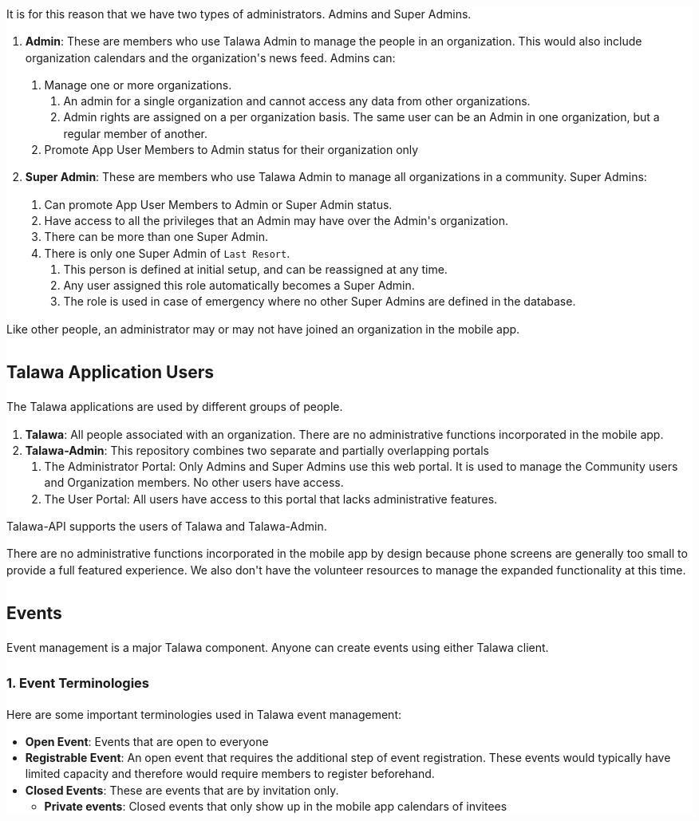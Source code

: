 It is for this reason that we have two types of administrators. Admins and Super Admins.

1. **Admin**: These are members who use Talawa Admin to manage the people in an organization. This would also include organization calendars and the organization's news feed. Admins can:

   1. Manage one or more organizations.
      1. An admin for a single organization and cannot access any data from other organizations.
      2. Admin rights are assigned on a per organization basis. The same user can be an Admin in one organization, but a regular member of another.
   2. Promote App User Members to Admin status for their organization only

2. **Super Admin**: These are members who use Talawa Admin to manage all organizations in a community. Super Admins:
   1. Can promote App User Members to Admin or Super Admin status.
   2. Have access to all the privileges that an Admin may have over the Admin's organization.
   3. There can be more than one Super Admin.
   4. There is only one Super Admin of `Last Resort`.
      1. This person is defined at initial setup, and can be reassigned at any time.
      2. Any user assigned this role automatically becomes a Super Admin.
      3. The role is used in case of emergency where no other Super Admins are defined in the database.

Like other people, an administrator may or may not have joined an organization in the mobile app.

## Talawa Application Users

The Talawa applications are used by different groups of people.

1. **Talawa**: All people associated with an organization. There are no administrative functions incorporated in the mobile app.
2. **Talawa-Admin**: This repository combines two separate and partially overlapping portals
   1. The Administrator Portal: Only Admins and Super Admins use this web portal. It is used to manage the Community users and Organization members. No other users have access.
   2. The User Portal: All users have access to this portal that lacks administrative features.

Talawa-API supports the users of Talawa and Talawa-Admin.

There are no administrative functions incorporated in the mobile app by design because phone screens are generally too small to provide a full featured experience. We also don't have the volunteer resources to manage the expanded functionality at this time.

## Events

Event management is a major Talawa component. Anyone can create events using either Talawa client.

### 1. Event Terminologies

Here are some important terminologies used in Talawa event management:

- **Open Event**: Events that are open to everyone
- **Registrable Event**: An open event that requires the additional step of event registration. These events would typically have limited capacity and therefore would require members to register beforehand.
- **Closed Events**: These are events that are by invitation only.
  - **Private events**: Closed events that only show up in the mobile app calendars of invitees
